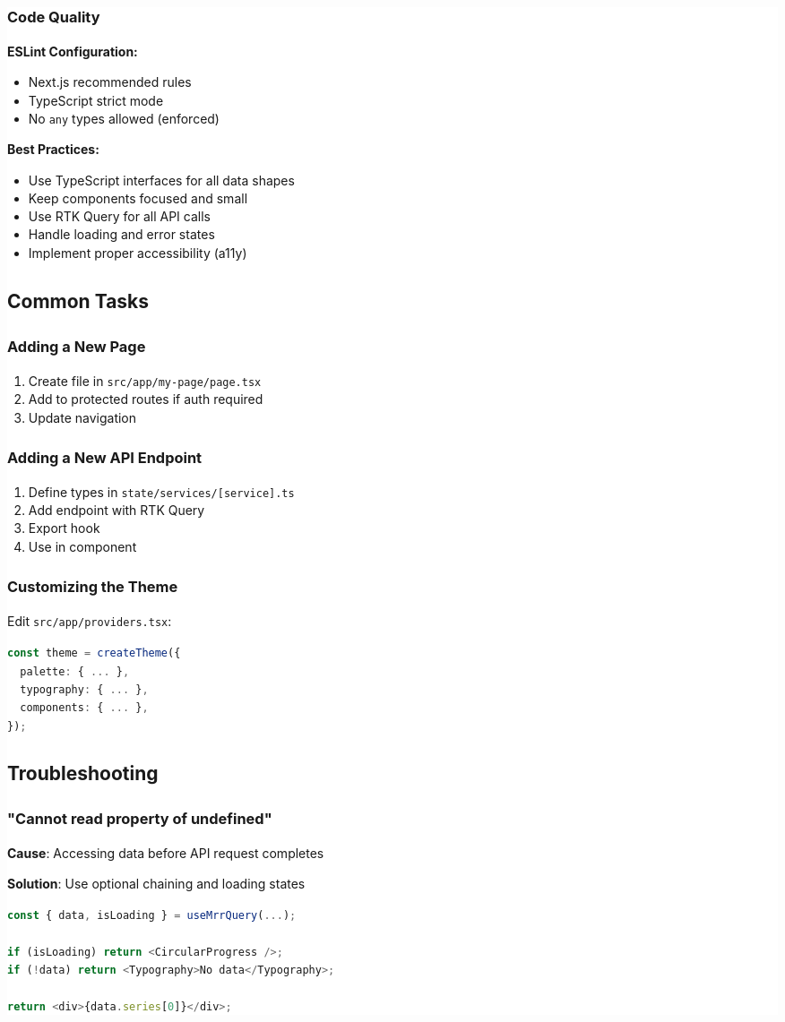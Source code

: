 ### Code Quality

**ESLint Configuration:**
- Next.js recommended rules
- TypeScript strict mode
- No `any` types allowed (enforced)

**Best Practices:**
- Use TypeScript interfaces for all data shapes
- Keep components focused and small
- Use RTK Query for all API calls
- Handle loading and error states
- Implement proper accessibility (a11y)

## Common Tasks

### Adding a New Page

1. Create file in `src/app/my-page/page.tsx`
2. Add to protected routes if auth required
3. Update navigation

### Adding a New API Endpoint

1. Define types in `state/services/[service].ts`
2. Add endpoint with RTK Query
3. Export hook
4. Use in component

### Customizing the Theme

Edit `src/app/providers.tsx`:

```typescript
const theme = createTheme({
  palette: { ... },
  typography: { ... },
  components: { ... },
});
```

## Troubleshooting

### "Cannot read property of undefined"

**Cause**: Accessing data before API request completes

**Solution**: Use optional chaining and loading states

```typescript
const { data, isLoading } = useMrrQuery(...);

if (isLoading) return <CircularProgress />;
if (!data) return <Typography>No data</Typography>;

return <div>{data.series[0]}</div>;
```
